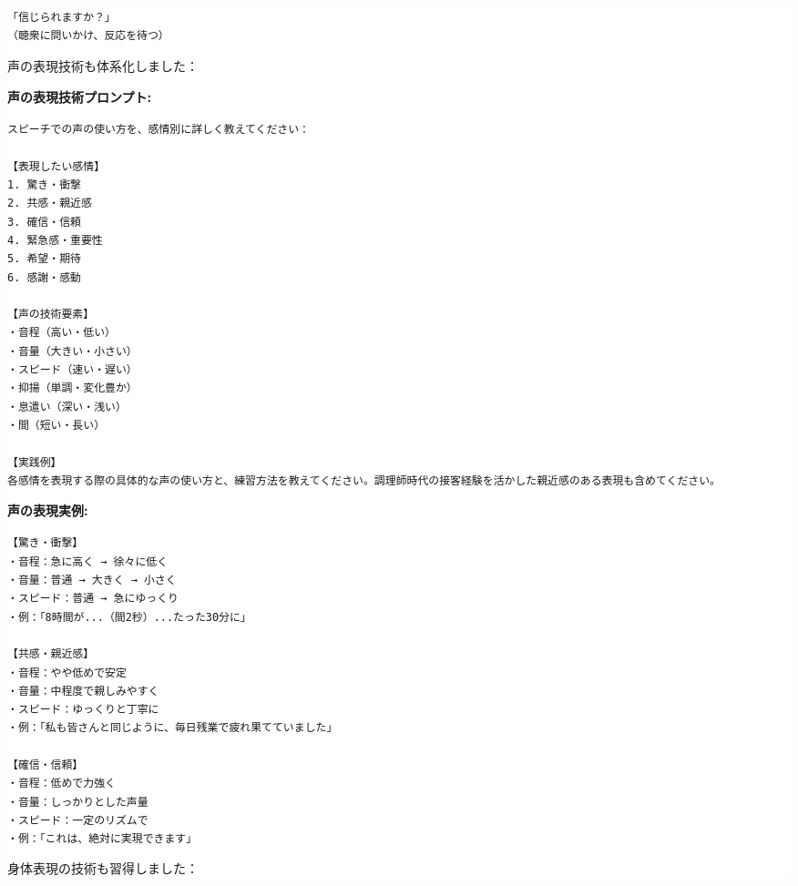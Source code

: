 ```
「信じられますか？」
（聴衆に問いかけ、反応を待つ）
```

声の表現技術も体系化しました：

**声の表現技術プロンプト:**
```
スピーチでの声の使い方を、感情別に詳しく教えてください：

【表現したい感情】
1. 驚き・衝撃
2. 共感・親近感
3. 確信・信頼
4. 緊急感・重要性
5. 希望・期待
6. 感謝・感動

【声の技術要素】
・音程（高い・低い）
・音量（大きい・小さい）
・スピード（速い・遅い）
・抑揚（単調・変化豊か）
・息遣い（深い・浅い）
・間（短い・長い）

【実践例】
各感情を表現する際の具体的な声の使い方と、練習方法を教えてください。調理師時代の接客経験を活かした親近感のある表現も含めてください。
```

**声の表現実例:**
```
【驚き・衝撃】
・音程：急に高く → 徐々に低く
・音量：普通 → 大きく → 小さく
・スピード：普通 → 急にゆっくり
・例：「8時間が...（間2秒）...たった30分に」

【共感・親近感】
・音程：やや低めで安定
・音量：中程度で親しみやすく
・スピード：ゆっくりと丁寧に
・例：「私も皆さんと同じように、毎日残業で疲れ果てていました」

【確信・信頼】
・音程：低めで力強く
・音量：しっかりとした声量
・スピード：一定のリズムで
・例：「これは、絶対に実現できます」
```

身体表現の技術も習得しました：
